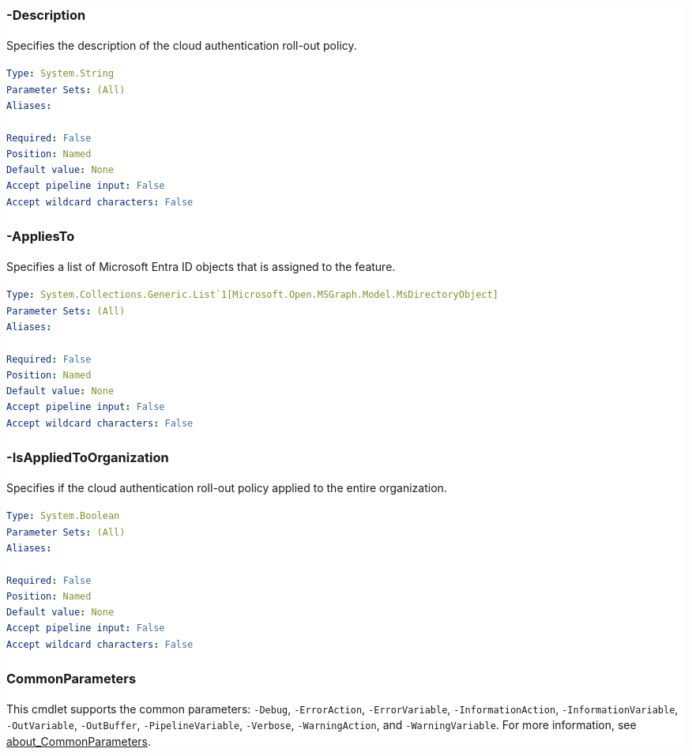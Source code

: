 ### -Description

Specifies the description of the cloud authentication roll-out policy.

```yaml
Type: System.String
Parameter Sets: (All)
Aliases:

Required: False
Position: Named
Default value: None
Accept pipeline input: False
Accept wildcard characters: False
```

### -AppliesTo

Specifies a list of Microsoft Entra ID objects that is assigned to the feature.

```yaml
Type: System.Collections.Generic.List`1[Microsoft.Open.MSGraph.Model.MsDirectoryObject]
Parameter Sets: (All)
Aliases:

Required: False
Position: Named
Default value: None
Accept pipeline input: False
Accept wildcard characters: False
```

### -IsAppliedToOrganization

Specifies if the cloud authentication roll-out policy applied to the entire organization.

```yaml
Type: System.Boolean
Parameter Sets: (All)
Aliases:

Required: False
Position: Named
Default value: None
Accept pipeline input: False
Accept wildcard characters: False
```

### CommonParameters

This cmdlet supports the common parameters: `-Debug`, `-ErrorAction`, `-ErrorVariable`, `-InformationAction`, `-InformationVariable`, `-OutVariable`, `-OutBuffer`, `-PipelineVariable`, `-Verbose`, `-WarningAction`, and `-WarningVariable`. For more information, see [about_CommonParameters](https://go.microsoft.com/fwlink/?LinkID=113216).
